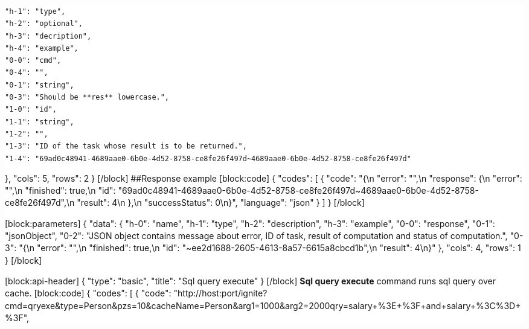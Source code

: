     "h-1": "type",
    "h-2": "optional",
    "h-3": "decription",
    "h-4": "example",
    "0-0": "cmd",
    "0-4": "",
    "0-1": "string",
    "0-3": "Should be **res** lowercase.",
    "1-0": "id",
    "1-1": "string",
    "1-2": "",
    "1-3": "ID of the task whose result is to be returned.",
    "1-4": "69ad0c48941-4689aae0-6b0e-4d52-8758-ce8fe26f497d~4689aae0-6b0e-4d52-8758-ce8fe26f497d"
  },
  "cols": 5,
  "rows": 2
}
[/block]
##Response example
[block:code]
{
  "codes": [
    {
      "code": "{\n  \"error\": \"\",\n  \"response\": {\n    \"error\": \"\",\n    \"finished\": true,\n    \"id\": \"69ad0c48941-4689aae0-6b0e-4d52-8758-ce8fe26f497d~4689aae0-6b0e-4d52-8758-ce8fe26f497d\",\n    \"result\": 4\n  },\n  \"successStatus\": 0\n}",
      "language": "json"
    }
  ]
}
[/block]

[block:parameters]
{
  "data": {
    "h-0": "name",
    "h-1": "type",
    "h-2": "description",
    "h-3": "example",
    "0-0": "response",
    "0-1": "jsonObject",
    "0-2": "JSON object contains message about error, ID of task, result of computation and status of computation.",
    "0-3": "{\n    \"error\": \"\",\n    \"finished\": true,\n    \"id\": \"~ee2d1688-2605-4613-8a57-6615a8cbcd1b\",\n    \"result\": 4\n}"
  },
  "cols": 4,
  "rows": 1
}
[/block]

[block:api-header]
{
  "type": "basic",
  "title": "Sql query execute"
}
[/block]
**Sql query execute** command runs sql query over cache.
[block:code]
{
  "codes": [
    {
      "code": "http://host:port/ignite?cmd=qryexe&type=Person&pzs=10&cacheName=Person&arg1=1000&arg2=2000qry=salary+%3E+%3F+and+salary+%3C%3D+%3F",